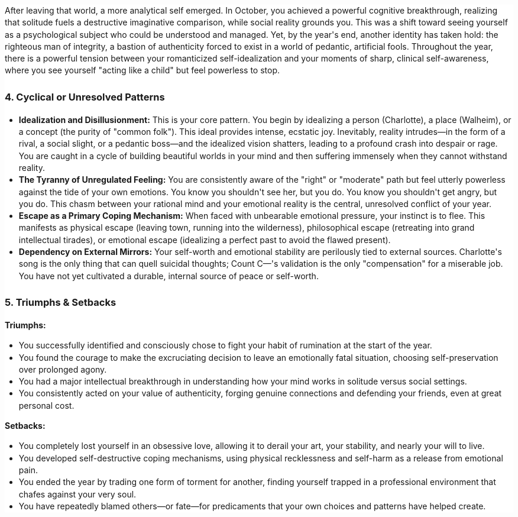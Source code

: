 After leaving that world, a more analytical self emerged. In October, you achieved a powerful cognitive breakthrough, realizing that solitude fuels a destructive imaginative comparison, while social reality grounds you. This was a shift toward seeing yourself as a psychological subject who could be understood and managed. Yet, by the year's end, another identity has taken hold: the righteous man of integrity, a bastion of authenticity forced to exist in a world of pedantic, artificial fools. Throughout the year, there is a powerful tension between your romanticized self-idealization and your moments of sharp, clinical self-awareness, where you see yourself "acting like a child" but feel powerless to stop.

### 4. Cyclical or Unresolved Patterns

*   **Idealization and Disillusionment:** This is your core pattern. You begin by idealizing a person (Charlotte), a place (Walheim), or a concept (the purity of "common folk"). This ideal provides intense, ecstatic joy. Inevitably, reality intrudes—in the form of a rival, a social slight, or a pedantic boss—and the idealized vision shatters, leading to a profound crash into despair or rage. You are caught in a cycle of building beautiful worlds in your mind and then suffering immensely when they cannot withstand reality.
*   **The Tyranny of Unregulated Feeling:** You are consistently aware of the "right" or "moderate" path but feel utterly powerless against the tide of your own emotions. You know you shouldn't see her, but you do. You know you shouldn't get angry, but you do. This chasm between your rational mind and your emotional reality is the central, unresolved conflict of your year.
*   **Escape as a Primary Coping Mechanism:** When faced with unbearable emotional pressure, your instinct is to flee. This manifests as physical escape (leaving town, running into the wilderness), philosophical escape (retreating into grand intellectual tirades), or emotional escape (idealizing a perfect past to avoid the flawed present).
*   **Dependency on External Mirrors:** Your self-worth and emotional stability are perilously tied to external sources. Charlotte's song is the only thing that can quell suicidal thoughts; Count C—'s validation is the only "compensation" for a miserable job. You have not yet cultivated a durable, internal source of peace or self-worth.

### 5. Triumphs & Setbacks

**Triumphs:**
*   You successfully identified and consciously chose to fight your habit of rumination at the start of the year.
*   You found the courage to make the excruciating decision to leave an emotionally fatal situation, choosing self-preservation over prolonged agony.
*   You had a major intellectual breakthrough in understanding how your mind works in solitude versus social settings.
*   You consistently acted on your value of authenticity, forging genuine connections and defending your friends, even at great personal cost.

**Setbacks:**
*   You completely lost yourself in an obsessive love, allowing it to derail your art, your stability, and nearly your will to live.
*   You developed self-destructive coping mechanisms, using physical recklessness and self-harm as a release from emotional pain.
*   You ended the year by trading one form of torment for another, finding yourself trapped in a professional environment that chafes against your very soul.
*   You have repeatedly blamed others—or fate—for predicaments that your own choices and patterns have helped create.
